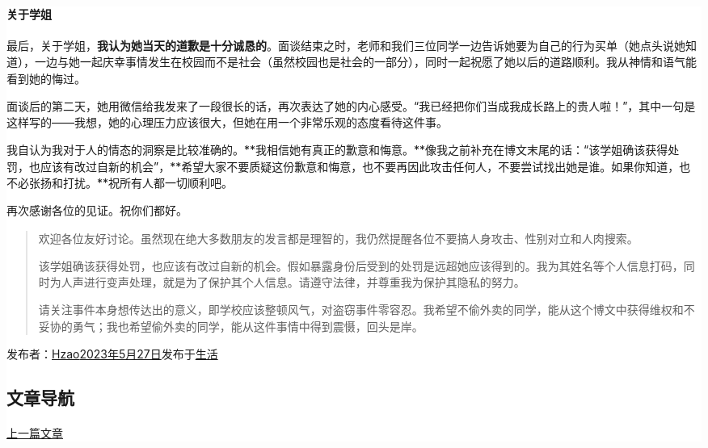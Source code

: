 #### 关于学姐

最后，关于学姐，**我认为她当天的道歉是十分诚恳的**。面谈结束之时，老师和我们三位同学一边告诉她要为自己的行为买单（她点头说她知道），一边与她一起庆幸事情发生在校园而不是社会（虽然校园也是社会的一部分），同时一起祝愿了她以后的道路顺利。我从神情和语气能看到她的悔过。

面谈后的第二天，她用微信给我发来了一段很长的话，再次表达了她的内心感受。“我已经把你们当成我成长路上的贵人啦！”，其中一句是这样写的——我想，她的心理压力应该很大，但她在用一个非常乐观的态度看待这件事。

我自认为我对于人的情态的洞察是比较准确的。**我相信她有真正的歉意和悔意。**像我之前补充在博文末尾的话：“该学姐确该获得处罚，也应该有改过自新的机会”，**希望大家不要质疑这份歉意和悔意，也不要再因此攻击任何人，不要尝试找出她是谁。如果你知道，也不必张扬和打扰。**祝所有人都一切顺利吧。

再次感谢各位的见证。祝你们都好。

> 欢迎各位友好讨论。虽然现在绝大多数朋友的发言都是理智的，我仍然提醒各位不要搞人身攻击、性别对立和人肉搜索。
>
> 该学姐确该获得处罚，也应该有改过自新的机会。假如暴露身份后受到的处罚是远超她应该得到的。我为其姓名等个人信息打码，同时为人声进行变声处理，就是为了保护其个人信息。请遵守法律，并尊重我为保护其隐私的努力。
>
> 请关注事件本身想传达出的意义，即学校应该整顿风气，对盗窃事件零容忍。我希望不偷外卖的同学，能从这个博文中获得维权和不妥协的勇气；我也希望偷外卖的同学，能从这件事情中得到震慑，回头是岸。



发布者：[Hzao](https://blog.hzao.top/author/hzao/)[2023年5月27日](https://blog.hzao.top/2023/05/27/bupt-heyteaevent/)发布于[生活](https://blog.hzao.top/category/life/)

## 文章导航

[上一篇文章
  ](https://blog.hzao.top/2022/11/25/20岁/)